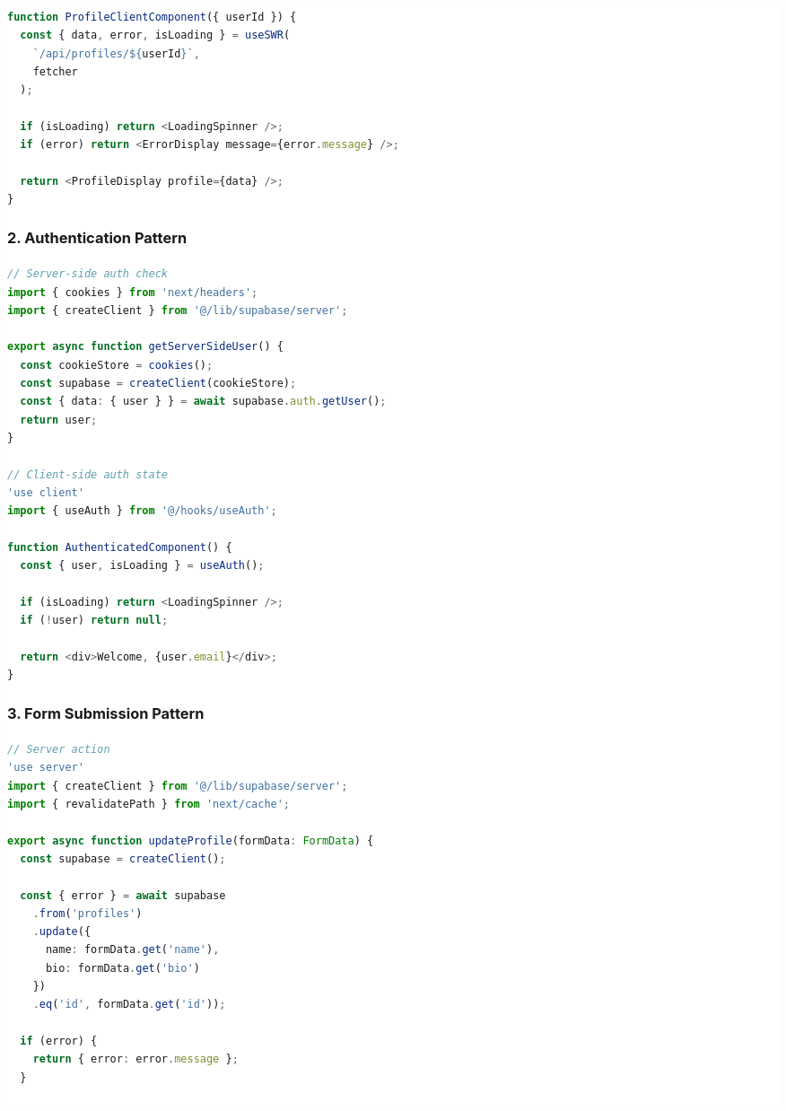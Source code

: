 ```typescript
function ProfileClientComponent({ userId }) {
  const { data, error, isLoading } = useSWR(
    `/api/profiles/${userId}`, 
    fetcher
  );
  
  if (isLoading) return <LoadingSpinner />;
  if (error) return <ErrorDisplay message={error.message} />;
  
  return <ProfileDisplay profile={data} />;
}
```

### 2. Authentication Pattern

```typescript
// Server-side auth check
import { cookies } from 'next/headers';
import { createClient } from '@/lib/supabase/server';

export async function getServerSideUser() {
  const cookieStore = cookies();
  const supabase = createClient(cookieStore);
  const { data: { user } } = await supabase.auth.getUser();
  return user;
}

// Client-side auth state
'use client'
import { useAuth } from '@/hooks/useAuth';

function AuthenticatedComponent() {
  const { user, isLoading } = useAuth();
  
  if (isLoading) return <LoadingSpinner />;
  if (!user) return null;
  
  return <div>Welcome, {user.email}</div>;
}
```

### 3. Form Submission Pattern

```typescript
// Server action
'use server'
import { createClient } from '@/lib/supabase/server';
import { revalidatePath } from 'next/cache';

export async function updateProfile(formData: FormData) {
  const supabase = createClient();
  
  const { error } = await supabase
    .from('profiles')
    .update({
      name: formData.get('name'),
      bio: formData.get('bio')
    })
    .eq('id', formData.get('id'));
    
  if (error) {
    return { error: error.message };
  }
  
```